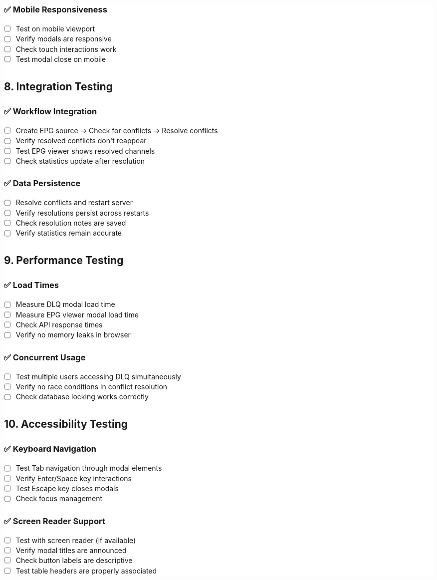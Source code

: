 ### ✅ Mobile Responsiveness
- [ ] Test on mobile viewport
- [ ] Verify modals are responsive
- [ ] Check touch interactions work
- [ ] Test modal close on mobile

## 8. Integration Testing

### ✅ Workflow Integration
- [ ] Create EPG source → Check for conflicts → Resolve conflicts
- [ ] Verify resolved conflicts don't reappear
- [ ] Test EPG viewer shows resolved channels
- [ ] Check statistics update after resolution

### ✅ Data Persistence
- [ ] Resolve conflicts and restart server
- [ ] Verify resolutions persist across restarts
- [ ] Check resolution notes are saved
- [ ] Verify statistics remain accurate

## 9. Performance Testing

### ✅ Load Times
- [ ] Measure DLQ modal load time
- [ ] Measure EPG viewer modal load time
- [ ] Check API response times
- [ ] Verify no memory leaks in browser

### ✅ Concurrent Usage
- [ ] Test multiple users accessing DLQ simultaneously
- [ ] Verify no race conditions in conflict resolution
- [ ] Check database locking works correctly

## 10. Accessibility Testing

### ✅ Keyboard Navigation
- [ ] Test Tab navigation through modal elements
- [ ] Verify Enter/Space key interactions
- [ ] Test Escape key closes modals
- [ ] Check focus management

### ✅ Screen Reader Support
- [ ] Test with screen reader (if available)
- [ ] Verify modal titles are announced
- [ ] Check button labels are descriptive
- [ ] Test table headers are properly associated
